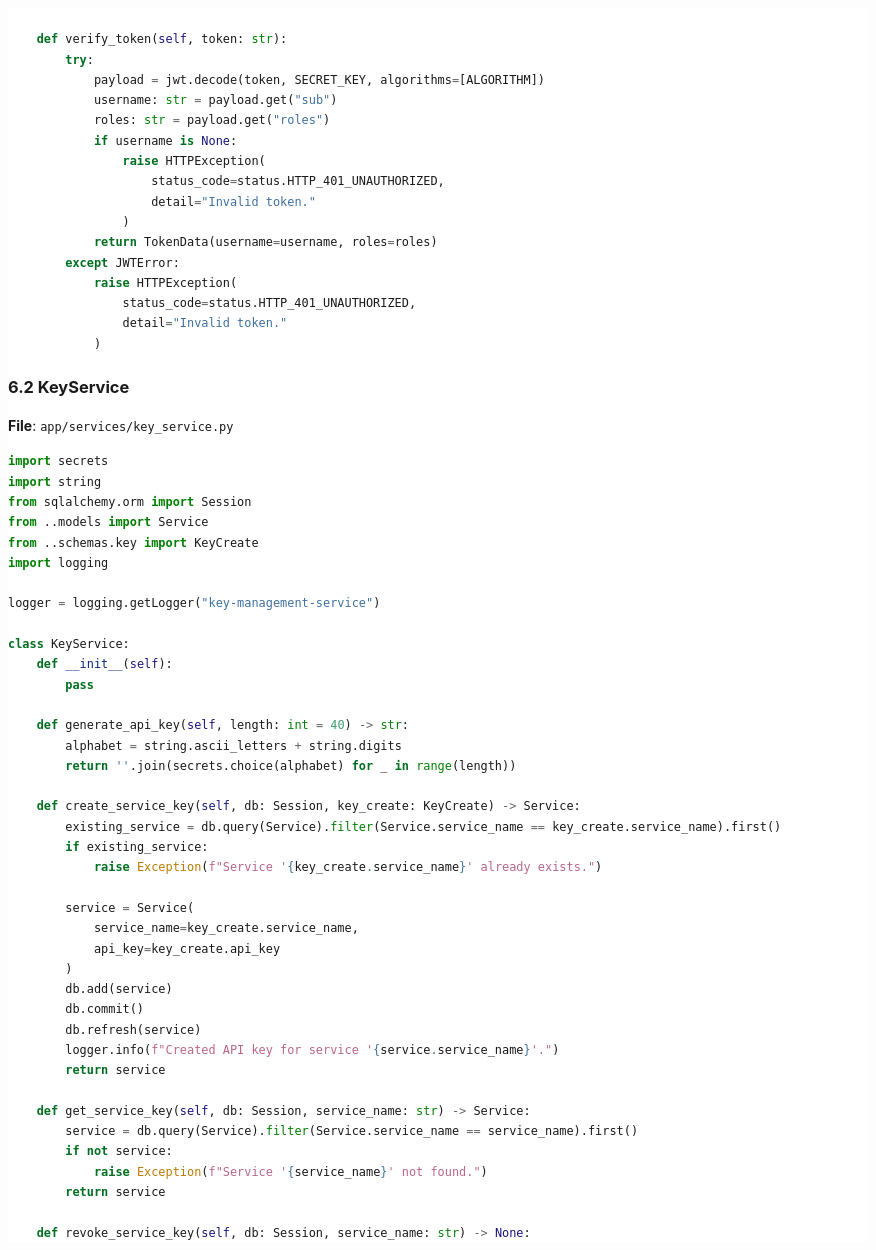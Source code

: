 ```python

    def verify_token(self, token: str):
        try:
            payload = jwt.decode(token, SECRET_KEY, algorithms=[ALGORITHM])
            username: str = payload.get("sub")
            roles: str = payload.get("roles")
            if username is None:
                raise HTTPException(
                    status_code=status.HTTP_401_UNAUTHORIZED,
                    detail="Invalid token."
                )
            return TokenData(username=username, roles=roles)
        except JWTError:
            raise HTTPException(
                status_code=status.HTTP_401_UNAUTHORIZED,
                detail="Invalid token."
            )
```

### 6.2 KeyService

**File**: `app/services/key_service.py`
```python
import secrets
import string
from sqlalchemy.orm import Session
from ..models import Service
from ..schemas.key import KeyCreate
import logging

logger = logging.getLogger("key-management-service")

class KeyService:
    def __init__(self):
        pass

    def generate_api_key(self, length: int = 40) -> str:
        alphabet = string.ascii_letters + string.digits
        return ''.join(secrets.choice(alphabet) for _ in range(length))

    def create_service_key(self, db: Session, key_create: KeyCreate) -> Service:
        existing_service = db.query(Service).filter(Service.service_name == key_create.service_name).first()
        if existing_service:
            raise Exception(f"Service '{key_create.service_name}' already exists.")

        service = Service(
            service_name=key_create.service_name,
            api_key=key_create.api_key
        )
        db.add(service)
        db.commit()
        db.refresh(service)
        logger.info(f"Created API key for service '{service.service_name}'.")
        return service

    def get_service_key(self, db: Session, service_name: str) -> Service:
        service = db.query(Service).filter(Service.service_name == service_name).first()
        if not service:
            raise Exception(f"Service '{service_name}' not found.")
        return service

    def revoke_service_key(self, db: Session, service_name: str) -> None:
```